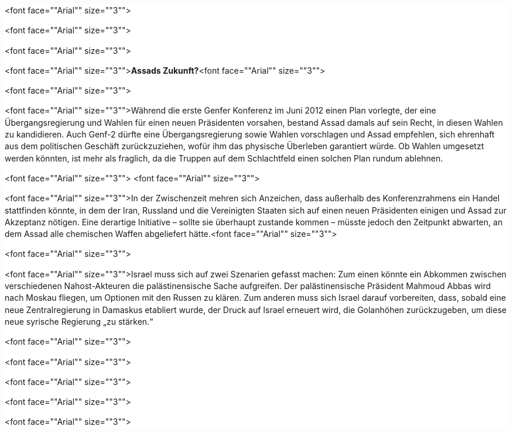 <font face=""Arial"" size=""3""> </font>

<font face=""Arial"" size=""3""> </font>

<font face=""Arial"" size=""3""> </font>

<font face=""Arial"" size=""3"">**Assads Zukunft?**</font><font face=""Arial"" size=""3""> </font>

<font face=""Arial"" size=""3""></font>

<font face=""Arial"" size=""3"">Während die erste Genfer Konferenz im Juni 2012 einen Plan vorlegte, der eine Übergangsregierung und Wahlen für einen neuen Präsidenten vorsahen, bestand Assad damals auf sein Recht, in diesen Wahlen zu kandidieren. Auch Genf-2 dürfte eine Übergangsregierung sowie Wahlen vorschlagen und Assad empfehlen, sich ehrenhaft aus dem politischen Geschäft zurückzuziehen, wofür ihm das physische Überleben garantiert würde. Ob Wahlen umgesetzt werden könnten, ist mehr als fraglich, da die Truppen auf dem Schlachtfeld einen solchen Plan rundum ablehnen.</font>

<font face=""Arial"" size=""3""> </font><font face=""Arial"" size=""3""> </font>

<font face=""Arial"" size=""3"">In der Zwischenzeit mehren sich Anzeichen, dass außerhalb des Konferenzrahmens ein Handel stattfinden könnte, in dem der Iran, Russland und die Vereinigten Staaten sich auf einen neuen Präsidenten einigen und Assad zur Akzeptanz nötigen. Eine derartige Initiative – sollte sie überhaupt zustande kommen – müsste jedoch den Zeitpunkt abwarten, an dem Assad alle chemischen Waffen abgeliefert hätte.</font><font face=""Arial"" size=""3""> </font>

<font face=""Arial"" size=""3""></font>

<font face=""Arial"" size=""3"">Israel muss sich auf zwei Szenarien gefasst machen: Zum einen könnte ein Abkommen zwischen verschiedenen Nahost-Akteuren die palästinensische Sache aufgreifen. Der palästinensische Präsident Mahmoud Abbas wird nach Moskau fliegen, um Optionen mit den Russen zu klären. Zum anderen muss sich Israel darauf vorbereiten, dass, sobald eine neue Zentralregierung in Damaskus etabliert wurde, der Druck auf Israel erneuert wird, die Golanhöhen zurückzugeben, um diese neue syrische Regierung „zu stärken.“</font>

<font face=""Arial"" size=""3""> </font>

<font face=""Arial"" size=""3""> </font>

<font face=""Arial"" size=""3""> </font>

<font face=""Arial"" size=""3""></font>

<font face=""Arial"" size=""3""> </font>